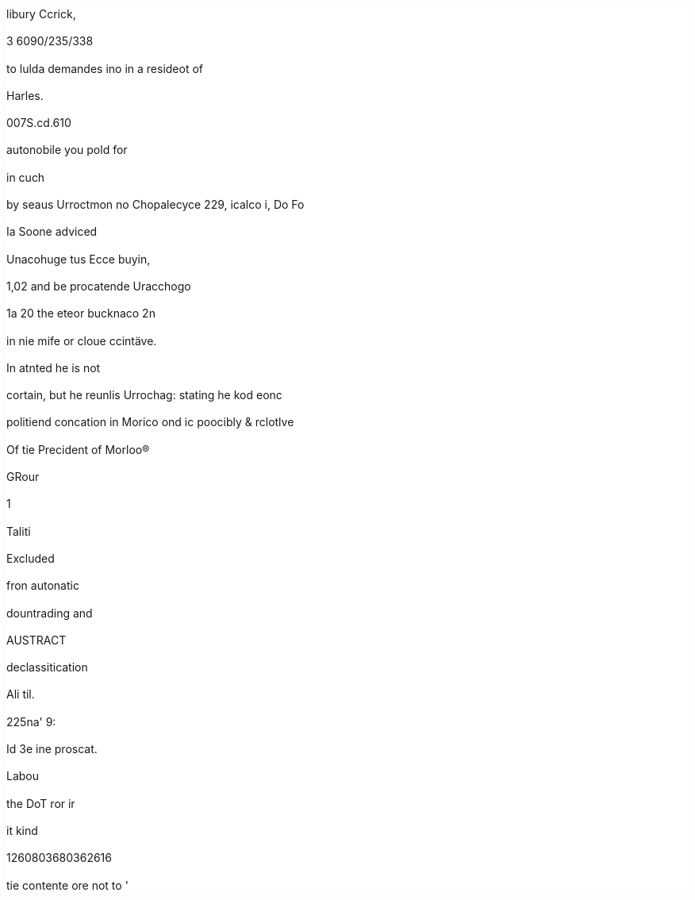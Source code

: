 libury Ccrick,

3 6090/235/338

to lulda demandes ino in a resideot of

Harles.

007S.cd.610

autonobile you pold for

in cuch

by seaus Urroctmon no Chopalecyce 229, icalco i, Do Fo

Ia Soone adviced

Unacohuge tus Ecce buyin,

1,02 and be procatende Uracchogo

1a 20 the eteor bucknaco 2n

in nie mife or cloue ccintäve.

In atnted he is not

cortain, but he reunlis Urrochag: stating he kod eonc

politiend concation in Morico ond ic poocibly & rclotlve

Of tie Precident of Morloo®

GRour

1

Taliti

Excluded

fron autonatic

dountrading and

AUSTRACT

declassitication

Ali til.

225na' 9:

Id 3e ine proscat.

Labou

the DoT ror ir

it kind

1260803680362616

tie contente ore not to '
